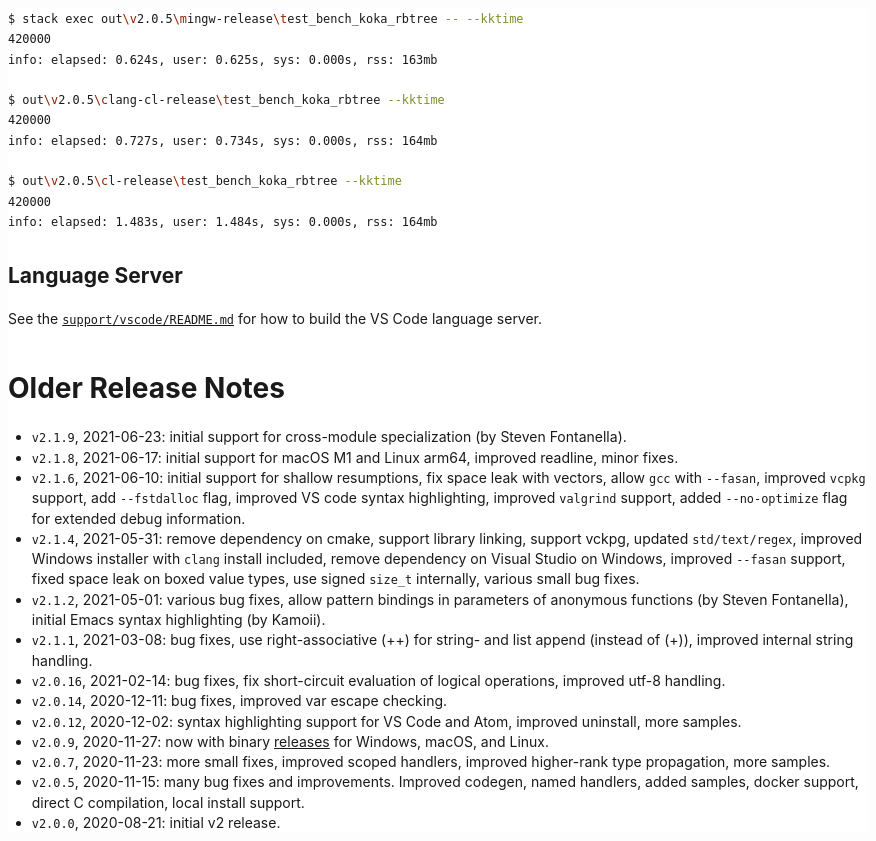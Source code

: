 ```sh
$ stack exec out\v2.0.5\mingw-release\test_bench_koka_rbtree -- --kktime
420000
info: elapsed: 0.624s, user: 0.625s, sys: 0.000s, rss: 163mb

$ out\v2.0.5\clang-cl-release\test_bench_koka_rbtree --kktime
420000
info: elapsed: 0.727s, user: 0.734s, sys: 0.000s, rss: 164mb

$ out\v2.0.5\cl-release\test_bench_koka_rbtree --kktime
420000
info: elapsed: 1.483s, user: 1.484s, sys: 0.000s, rss: 164mb
```

## Language Server

See the [`support/vscode/README.md`](support/vscode/README.md) for how to
build the VS Code language server.

# Older Release Notes


* `v2.1.9`, 2021-06-23: initial support for cross-module specialization (by Steven Fontanella).
* `v2.1.8`, 2021-06-17: initial support for macOS M1 and Linux arm64, improved readline, minor fixes.
* `v2.1.6`, 2021-06-10: initial support for shallow resumptions, fix space leak with vectors, allow `gcc` with `--fasan`,
  improved `vcpkg` support, add `--fstdalloc` flag, improved VS code syntax highlighting, improved `valgrind` support,
  added `--no-optimize` flag for extended debug information.
* `v2.1.4`, 2021-05-31: remove dependency on cmake, support library linking, support vckpg, updated `std/text/regex`,
  improved Windows installer with `clang` install included, remove dependency on Visual Studio on Windows,
  improved `--fasan` support, fixed space leak on boxed value types, use signed `size_t` internally, various small bug fixes.
* `v2.1.2`, 2021-05-01: various bug fixes, allow pattern bindings in parameters of anonymous functions (by Steven Fontanella),
  initial Emacs syntax highlighting (by Kamoii).
* `v2.1.1`, 2021-03-08: bug fixes, use right-associative (++) for string- and list append (instead of (+)), improved internal
  string handling.
* `v2.0.16`, 2021-02-14: bug fixes, fix short-circuit evaluation of logical operations, improved utf-8 handling.
* `v2.0.14`, 2020-12-11: bug fixes, improved var escape checking.
* `v2.0.12`, 2020-12-02: syntax highlighting support for VS Code and Atom, improved uninstall, more samples.
* `v2.0.9`, 2020-11-27: now with binary [releases] for Windows, macOS, and Linux.
* `v2.0.7`, 2020-11-23: more small fixes, improved scoped handlers, improved higher-rank type propagation, more samples.
* `v2.0.5`, 2020-11-15: many bug fixes and improvements. Improved codegen, named handlers, added samples, docker support, direct C
  compilation, local install support.
* `v2.0.0`, 2020-08-21: initial v2 release.


[why-mingen]: https://koka-lang.github.io/koka/doc/book.html#why-mingen
[why-effects]: https://koka-lang.github.io/koka/doc/book.html#why-effects
[why-handlers]: https://koka-lang.github.io/koka/doc/book.html#why-handlers
[why-perceus]: https://koka-lang.github.io/koka/doc/book.html#why-perceus
[why-fbip]: http://koka-lang.github.io/koka/doc/book.html#why-fbip
[install]: https://koka-lang.github.io/koka/doc/book.html
[why]: https://koka-lang.github.io/koka/doc/book.html#why
[kokabook]: https://koka-lang.github.io/koka/doc/book.html
[tour]: https://koka-lang.github.io/koka/doc/book.html#tour
[libraries]: https://koka-lang.github.io/koka/doc/toc.html
[slides]: http://research.microsoft.com/en-us/projects/koka/2012-overviewkoka.pdf
[kokarepo]: https://github.com/koka-lang/koka
[kokaproject]: http://research.microsoft.com/en-us/projects/koka
[evidence]: https://www.microsoft.com/en-us/research/publication/generalized-evidence-passing-for-effect-handlers/
[releases]: https://github.com/koka-lang/koka/releases
[build]: #build-from-source
[Perceus]: https://www.microsoft.com/en-us/research/publication/perceus-garbage-free-reference-counting-with-reuse/
[vsprompt]: https://docs.microsoft.com/en-us/cpp/build/how-to-enable-a-64-bit-visual-cpp-toolset-on-the-command-line?view=vs-2019
[winclang]: https://github.com/llvm/llvm-project/releases/latest
[vcpkg]: https://vcpkg.io/en/getting-started.html
[ghcup]: https://www.haskell.org/ghcup
[nobrace]: https://koka-lang.github.io/koka/doc/book.html#sec-layout
[m1arch]: https://cpufun.substack.com/p/setting-up-the-apple-m1-for-native
[bigint]: https://developer.mozilla.org/en-US/docs/Web/JavaScript/Reference/Global_Objects/BigInt
[emscripten]: https://emscripten.org/docs/getting_started/downloads.html
[musl]: https://musl.libc.org/
[wasmtime]: https://wasmtime.dev/
[fiptree-tr]: https://www.microsoft.com/en-us/research/uploads/prod/2023/07/fiptree-tr-v4.pdf